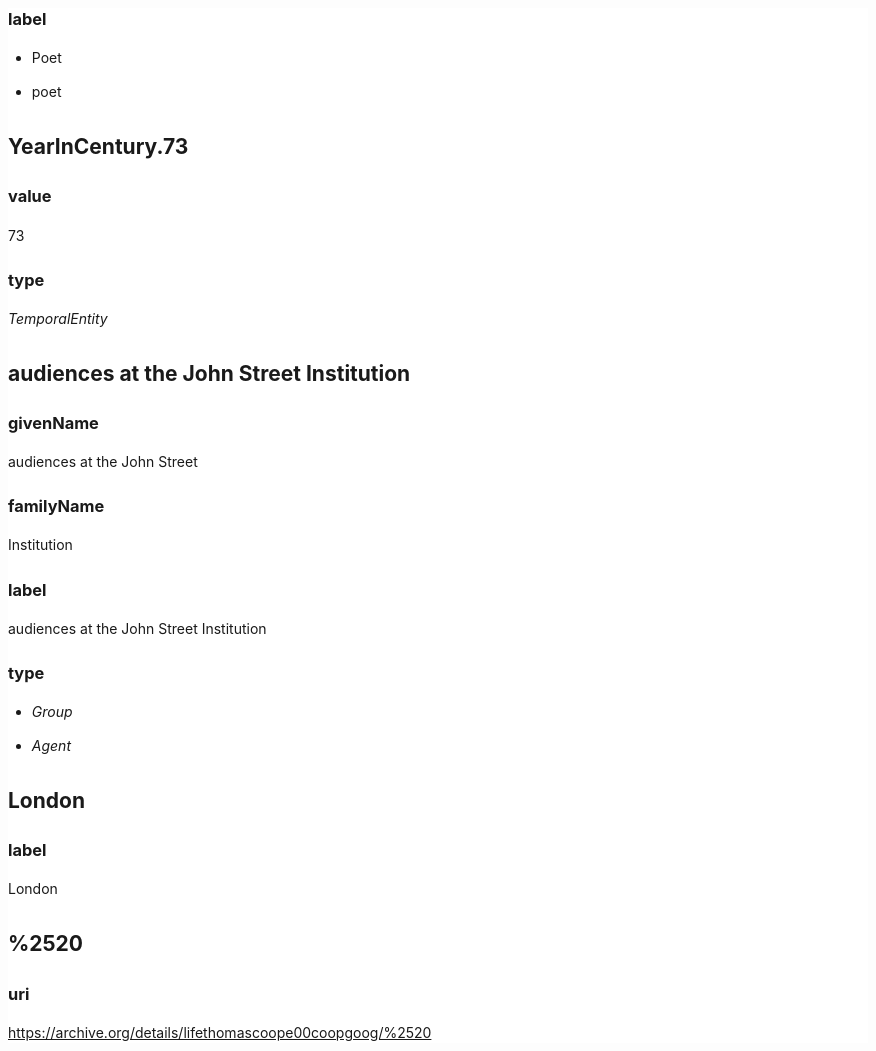 ### label

 - Poet

 - poet

## YearInCentury.73

### value


73

### type


*TemporalEntity*

## audiences at the John Street Institution

### givenName


audiences at the John Street

### familyName


Institution

### label


audiences at the John Street Institution

### type

 - *Group*

 - *Agent*

## London

### label


London

## %2520

### uri


https://archive.org/details/lifethomascoope00coopgoog/%2520
